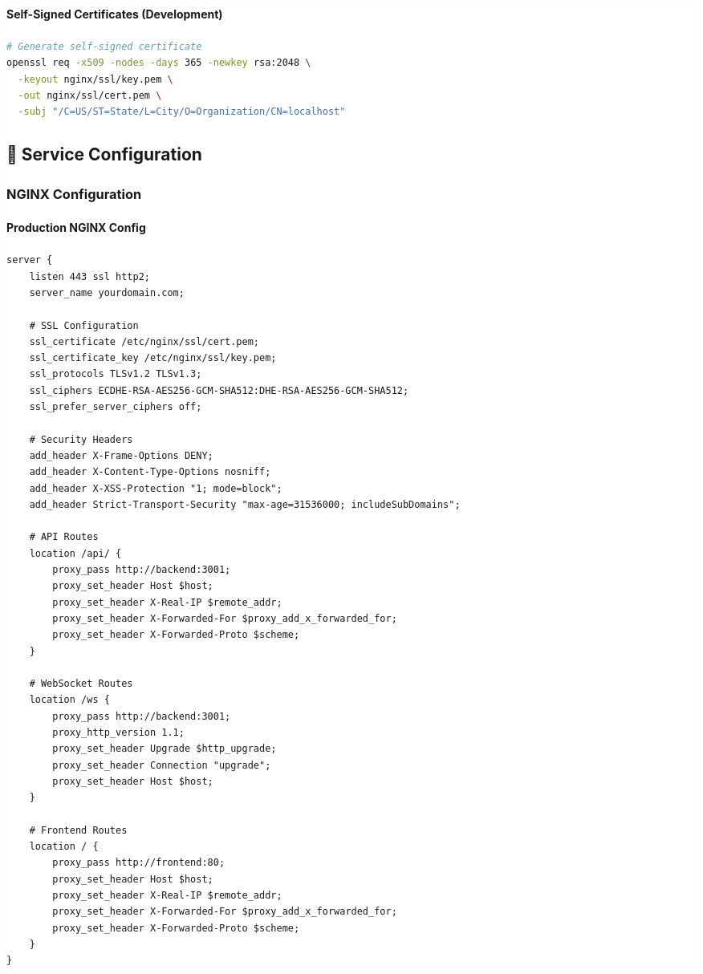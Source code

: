 #### Self-Signed Certificates (Development)
```bash
# Generate self-signed certificate
openssl req -x509 -nodes -days 365 -newkey rsa:2048 \
  -keyout nginx/ssl/key.pem \
  -out nginx/ssl/cert.pem \
  -subj "/C=US/ST=State/L=City/O=Organization/CN=localhost"
```

## 🔧 Service Configuration

### NGINX Configuration

#### Production NGINX Config
```nginx
server {
    listen 443 ssl http2;
    server_name yourdomain.com;

    # SSL Configuration
    ssl_certificate /etc/nginx/ssl/cert.pem;
    ssl_certificate_key /etc/nginx/ssl/key.pem;
    ssl_protocols TLSv1.2 TLSv1.3;
    ssl_ciphers ECDHE-RSA-AES256-GCM-SHA512:DHE-RSA-AES256-GCM-SHA512;
    ssl_prefer_server_ciphers off;

    # Security Headers
    add_header X-Frame-Options DENY;
    add_header X-Content-Type-Options nosniff;
    add_header X-XSS-Protection "1; mode=block";
    add_header Strict-Transport-Security "max-age=31536000; includeSubDomains";

    # API Routes
    location /api/ {
        proxy_pass http://backend:3001;
        proxy_set_header Host $host;
        proxy_set_header X-Real-IP $remote_addr;
        proxy_set_header X-Forwarded-For $proxy_add_x_forwarded_for;
        proxy_set_header X-Forwarded-Proto $scheme;
    }

    # WebSocket Routes
    location /ws {
        proxy_pass http://backend:3001;
        proxy_http_version 1.1;
        proxy_set_header Upgrade $http_upgrade;
        proxy_set_header Connection "upgrade";
        proxy_set_header Host $host;
    }

    # Frontend Routes
    location / {
        proxy_pass http://frontend:80;
        proxy_set_header Host $host;
        proxy_set_header X-Real-IP $remote_addr;
        proxy_set_header X-Forwarded-For $proxy_add_x_forwarded_for;
        proxy_set_header X-Forwarded-Proto $scheme;
    }
}
```
